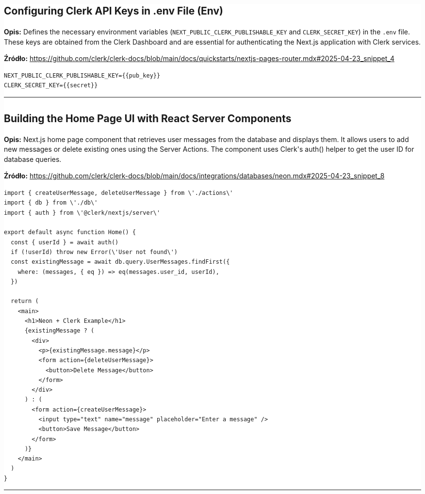 
## Configuring Clerk API Keys in .env File (Env)

**Opis:** Defines the necessary environment variables (`NEXT_PUBLIC_CLERK_PUBLISHABLE_KEY` and `CLERK_SECRET_KEY`) in the `.env` file. These keys are obtained from the Clerk Dashboard and are essential for authenticating the Next.js application with Clerk services.

**Źródło:** https://github.com/clerk/clerk-docs/blob/main/docs/quickstarts/nextjs-pages-router.mdx#2025-04-23_snippet_4

```env
NEXT_PUBLIC_CLERK_PUBLISHABLE_KEY={{pub_key}}
CLERK_SECRET_KEY={{secret}}
```

---

## Building the Home Page UI with React Server Components

**Opis:** Next.js home page component that retrieves user messages from the database and displays them. It allows users to add new messages or delete existing ones using the Server Actions. The component uses Clerk\'s auth() helper to get the user ID for database queries.

**Źródło:** https://github.com/clerk/clerk-docs/blob/main/docs/integrations/databases/neon.mdx#2025-04-23_snippet_8

```tsx
import { createUserMessage, deleteUserMessage } from \'./actions\'
import { db } from \'./db\'
import { auth } from \'@clerk/nextjs/server\'

export default async function Home() {
  const { userId } = await auth()
  if (!userId) throw new Error(\'User not found\')
  const existingMessage = await db.query.UserMessages.findFirst({
    where: (messages, { eq }) => eq(messages.user_id, userId),
  })

  return (
    <main>
      <h1>Neon + Clerk Example</h1>
      {existingMessage ? (
        <div>
          <p>{existingMessage.message}</p>
          <form action={deleteUserMessage}>
            <button>Delete Message</button>
          </form>
        </div>
      ) : (
        <form action={createUserMessage}>
          <input type="text" name="message" placeholder="Enter a message" />
          <button>Save Message</button>
        </form>
      )}
    </main>
  )
}
```

---